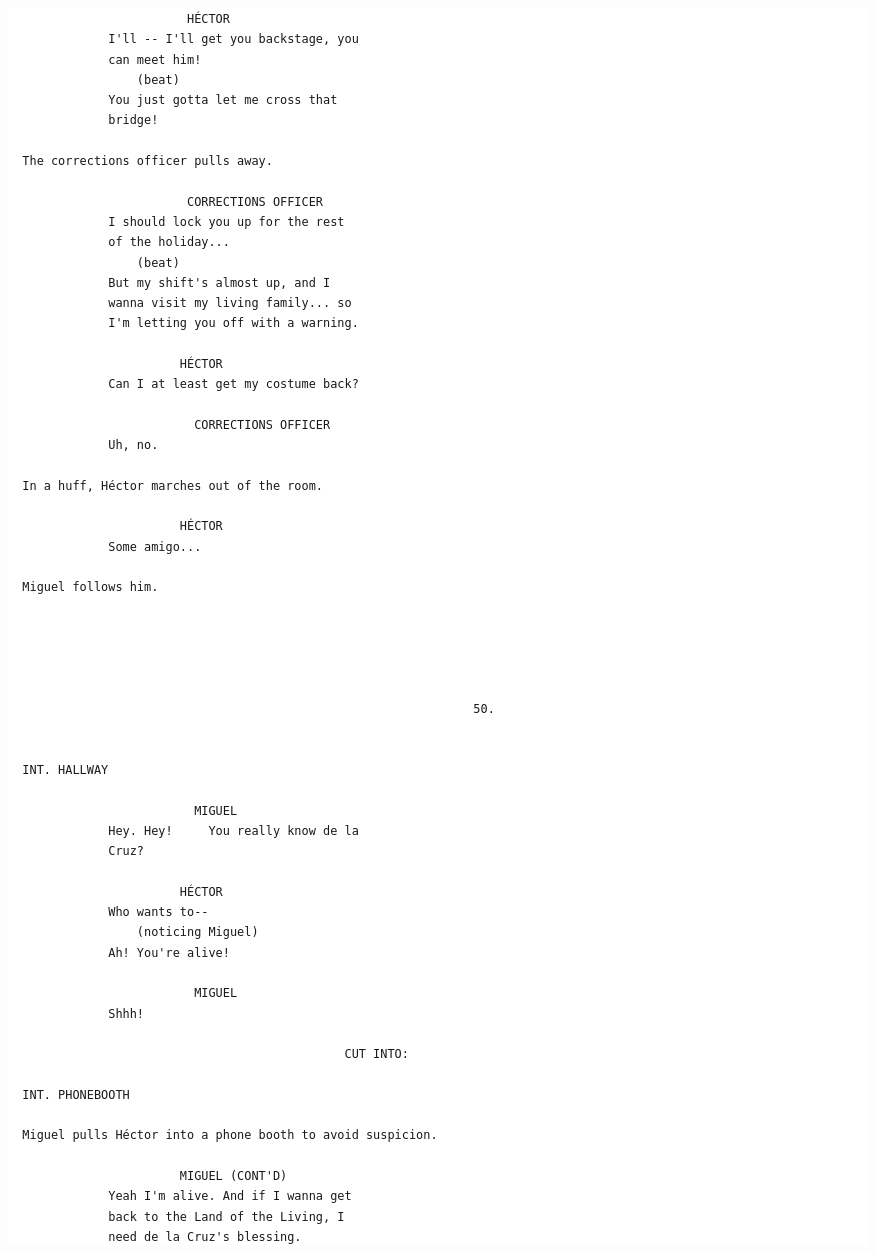                              HÉCTOR
                  I'll -- I'll get you backstage, you
                  can meet him!
                      (beat)
                  You just gotta let me cross that
                  bridge!

      The corrections officer pulls away.

                             CORRECTIONS OFFICER
                  I should lock you up for the rest
                  of the holiday...
                      (beat)
                  But my shift's almost up, and I
                  wanna visit my living family... so
                  I'm letting you off with a warning.

                            HÉCTOR
                  Can I at least get my costume back?

                              CORRECTIONS OFFICER
                  Uh, no.

      In a huff, Héctor marches out of the room.

                            HÉCTOR
                  Some amigo...

      Miguel follows him.





                                                                     50.


      INT. HALLWAY

                              MIGUEL
                  Hey. Hey!     You really know de la
                  Cruz?

                            HÉCTOR
                  Who wants to--
                      (noticing Miguel)
                  Ah! You're alive!

                              MIGUEL
                  Shhh!

                                                   CUT INTO:

      INT. PHONEBOOTH

      Miguel pulls Héctor into a phone booth to avoid suspicion.

                            MIGUEL (CONT'D)
                  Yeah I'm alive. And if I wanna get
                  back to the Land of the Living, I
                  need de la Cruz's blessing.
